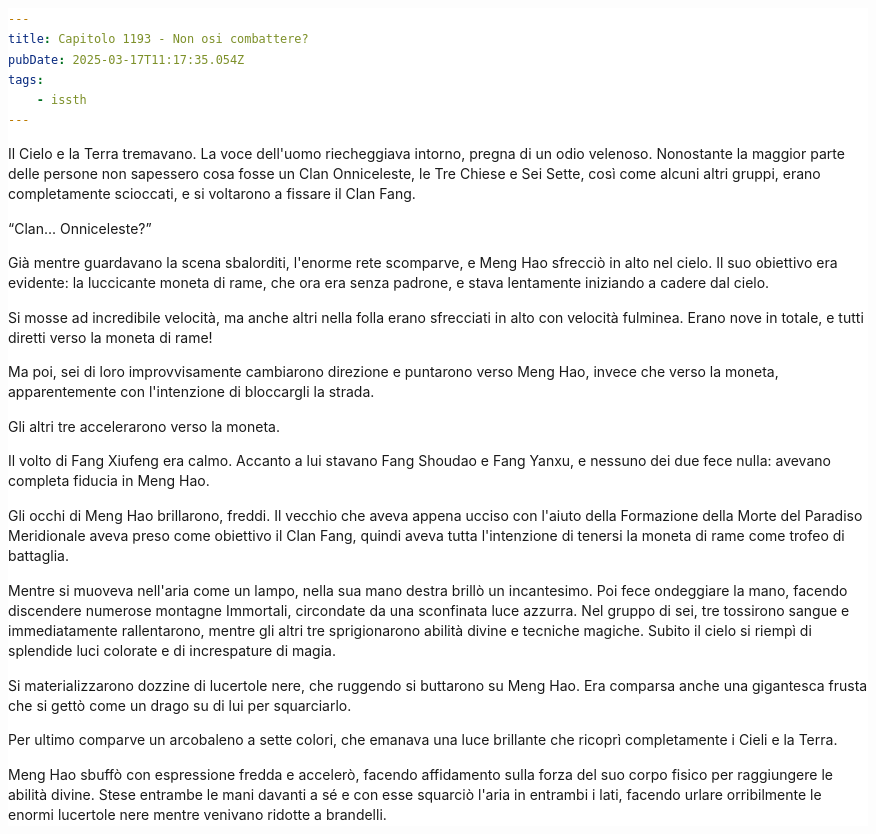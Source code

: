 ```yaml
---
title: Capitolo 1193 - Non osi combattere?
pubDate: 2025-03-17T11:17:35.054Z
tags:
    - issth
---
```



Il Cielo e la Terra tremavano. La voce dell'uomo riecheggiava intorno, pregna di un odio velenoso. Nonostante la maggior parte delle persone non sapessero cosa fosse un Clan Onniceleste, le Tre Chiese e Sei Sette, così come alcuni altri gruppi, erano completamente scioccati, e si voltarono a fissare il Clan Fang.


“Clan... Onniceleste?”


Già mentre guardavano la scena sbalorditi, l'enorme rete scomparve, e Meng Hao sfrecciò in alto nel cielo. Il suo obiettivo era evidente: la luccicante moneta di rame, che ora era senza padrone, e stava lentamente iniziando a cadere dal cielo.


Si mosse ad incredibile velocità, ma anche altri nella folla erano sfrecciati in alto con velocità fulminea. Erano nove in totale, e tutti diretti verso la moneta di rame!


Ma poi, sei di loro improvvisamente cambiarono direzione e puntarono verso Meng Hao, invece che verso la moneta, apparentemente con l'intenzione di bloccargli la strada.


Gli altri tre accelerarono verso la moneta.


Il volto di Fang Xiufeng era calmo. Accanto a lui stavano Fang Shoudao e Fang Yanxu, e nessuno dei due fece nulla: avevano completa fiducia in Meng Hao.


Gli occhi di Meng Hao brillarono, freddi. Il vecchio che aveva appena ucciso con l'aiuto della Formazione della Morte del Paradiso Meridionale aveva preso come obiettivo il Clan Fang, quindi aveva tutta l'intenzione di tenersi la moneta di rame come trofeo di battaglia.


Mentre si muoveva nell'aria come un lampo, nella sua mano destra brillò un incantesimo. Poi fece ondeggiare la mano, facendo discendere numerose montagne Immortali, circondate da una sconfinata luce azzurra. Nel gruppo di sei, tre tossirono sangue e immediatamente rallentarono, mentre gli altri tre sprigionarono abilità divine e tecniche magiche. Subito il cielo si riempì di splendide luci colorate e di increspature di magia.


Si materializzarono dozzine di lucertole nere, che ruggendo si buttarono su Meng Hao. Era comparsa anche una gigantesca frusta che si gettò come un drago su di lui per squarciarlo.


Per ultimo comparve un arcobaleno a sette colori, che emanava una luce brillante che ricoprì completamente i Cieli e la Terra.


Meng Hao sbuffò con espressione fredda e accelerò, facendo affidamento sulla forza del suo corpo fisico per raggiungere le abilità divine. Stese entrambe le mani davanti a sé e con esse squarciò l'aria in entrambi i lati, facendo urlare orribilmente le enormi lucertole nere mentre venivano ridotte a brandelli.
